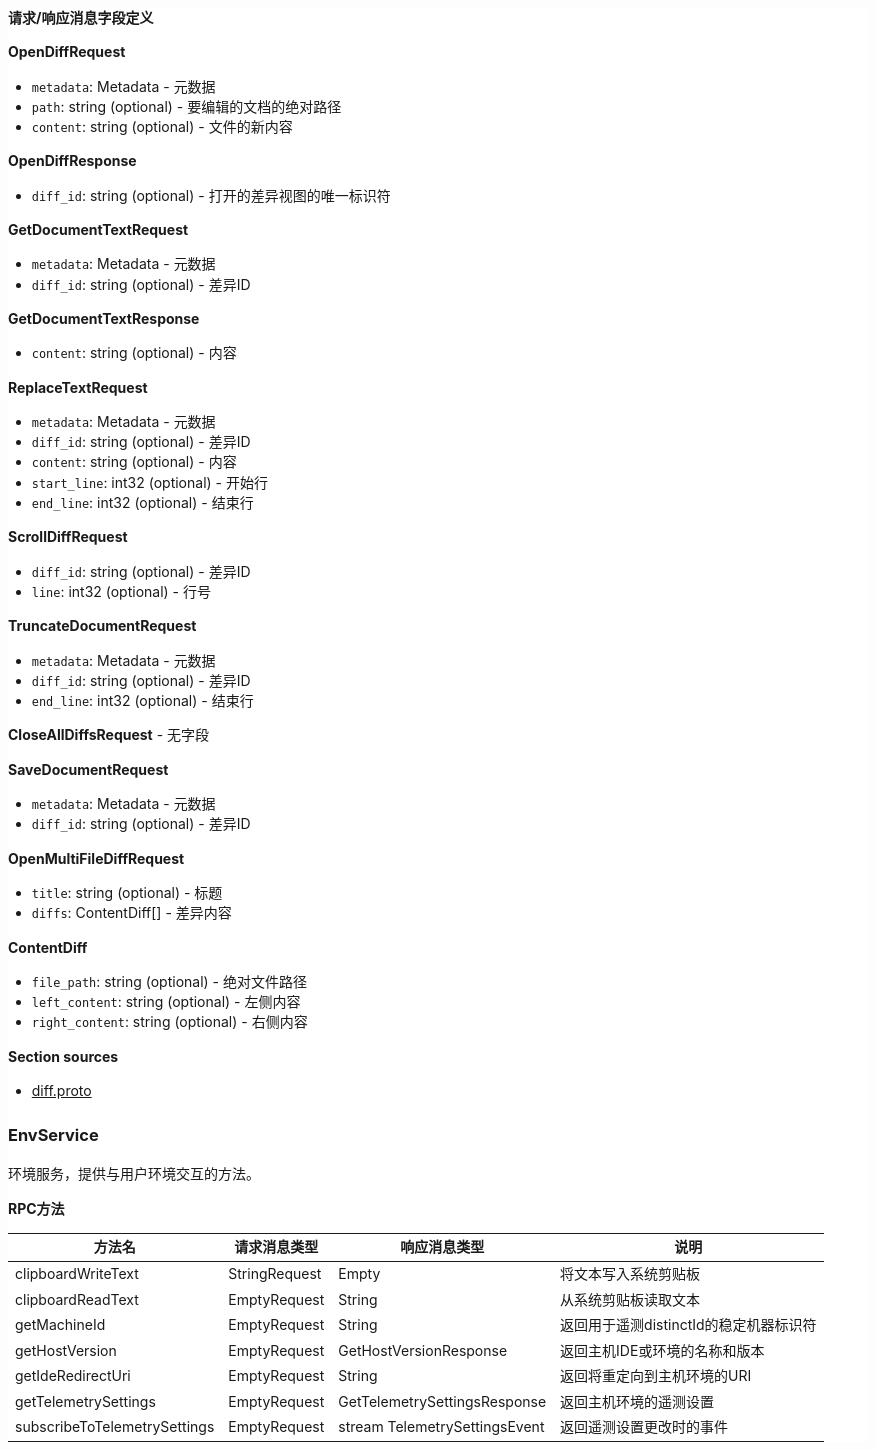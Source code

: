 **请求/响应消息字段定义**

**OpenDiffRequest**
- `metadata`: Metadata - 元数据
- `path`: string (optional) - 要编辑的文档的绝对路径
- `content`: string (optional) - 文件的新内容

**OpenDiffResponse**
- `diff_id`: string (optional) - 打开的差异视图的唯一标识符

**GetDocumentTextRequest**
- `metadata`: Metadata - 元数据
- `diff_id`: string (optional) - 差异ID

**GetDocumentTextResponse**
- `content`: string (optional) - 内容

**ReplaceTextRequest**
- `metadata`: Metadata - 元数据
- `diff_id`: string (optional) - 差异ID
- `content`: string (optional) - 内容
- `start_line`: int32 (optional) - 开始行
- `end_line`: int32 (optional) - 结束行

**ScrollDiffRequest**
- `diff_id`: string (optional) - 差异ID
- `line`: int32 (optional) - 行号

**TruncateDocumentRequest**
- `metadata`: Metadata - 元数据
- `diff_id`: string (optional) - 差异ID
- `end_line`: int32 (optional) - 结束行

**CloseAllDiffsRequest** - 无字段

**SaveDocumentRequest**
- `metadata`: Metadata - 元数据
- `diff_id`: string (optional) - 差异ID

**OpenMultiFileDiffRequest**
- `title`: string (optional) - 标题
- `diffs`: ContentDiff[] - 差异内容

**ContentDiff**
- `file_path`: string (optional) - 绝对文件路径
- `left_content`: string (optional) - 左侧内容
- `right_content`: string (optional) - 右侧内容

**Section sources**
- [diff.proto](file://proto/host/diff.proto#L1-L107)

### EnvService
环境服务，提供与用户环境交互的方法。

**RPC方法**

| 方法名 | 请求消息类型 | 响应消息类型 | 说明 |
|-------|------------|------------|------|
| clipboardWriteText | StringRequest | Empty | 将文本写入系统剪贴板 |
| clipboardReadText | EmptyRequest | String | 从系统剪贴板读取文本 |
| getMachineId | EmptyRequest | String | 返回用于遥测distinctId的稳定机器标识符 |
| getHostVersion | EmptyRequest | GetHostVersionResponse | 返回主机IDE或环境的名称和版本 |
| getIdeRedirectUri | EmptyRequest | String | 返回将重定向到主机环境的URI |
| getTelemetrySettings | EmptyRequest | GetTelemetrySettingsResponse | 返回主机环境的遥测设置 |
| subscribeToTelemetrySettings | EmptyRequest | stream TelemetrySettingsEvent | 返回遥测设置更改时的事件 |